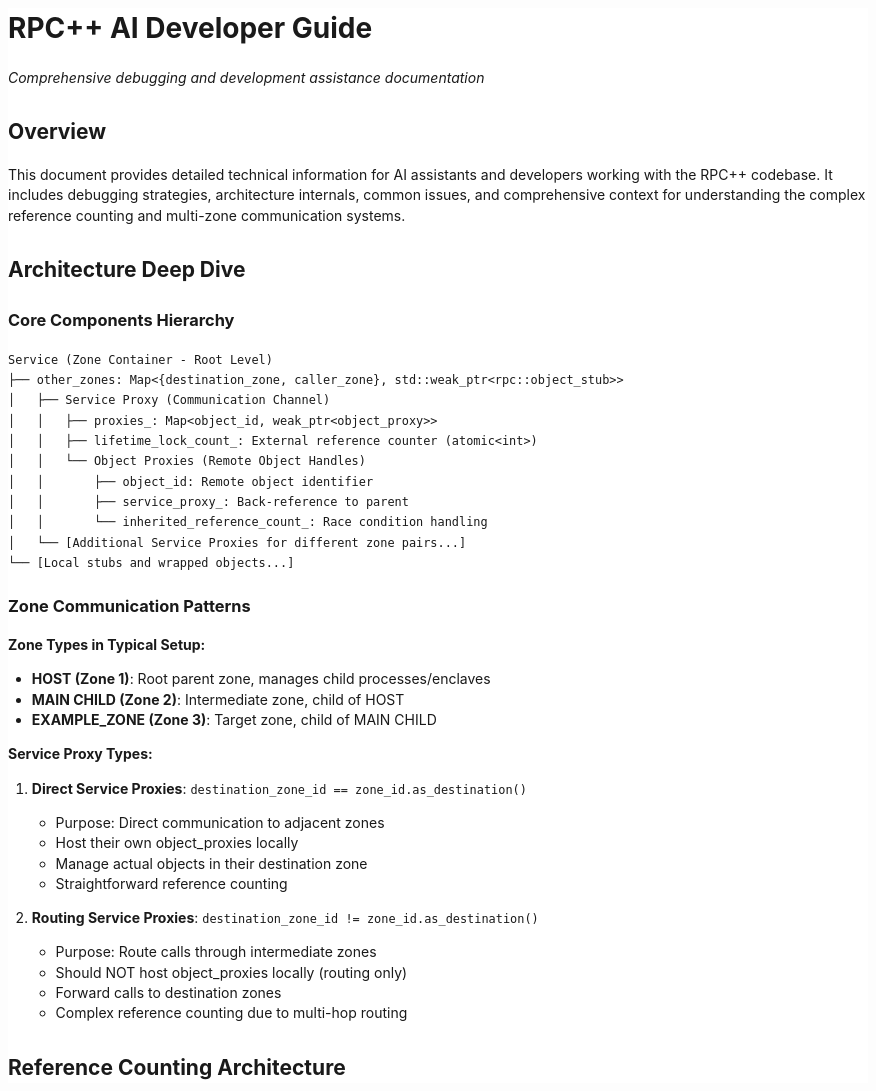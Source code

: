 

# RPC++ AI Developer Guide
*Comprehensive debugging and development assistance documentation*

## Overview

This document provides detailed technical information for AI assistants and developers working with the RPC++ codebase. It includes debugging strategies, architecture internals, common issues, and comprehensive context for understanding the complex reference counting and multi-zone communication systems.

## Architecture Deep Dive

### Core Components Hierarchy

```
Service (Zone Container - Root Level)
├── other_zones: Map<{destination_zone, caller_zone}, std::weak_ptr<rpc::object_stub>>
│   ├── Service Proxy (Communication Channel)
│   │   ├── proxies_: Map<object_id, weak_ptr<object_proxy>>
│   │   ├── lifetime_lock_count_: External reference counter (atomic<int>)
│   │   └── Object Proxies (Remote Object Handles)
│   │       ├── object_id: Remote object identifier
│   │       ├── service_proxy_: Back-reference to parent
│   │       └── inherited_reference_count_: Race condition handling
│   └── [Additional Service Proxies for different zone pairs...]
└── [Local stubs and wrapped objects...]
```

### Zone Communication Patterns

**Zone Types in Typical Setup:**
- **HOST (Zone 1)**: Root parent zone, manages child processes/enclaves
- **MAIN CHILD (Zone 2)**: Intermediate zone, child of HOST
- **EXAMPLE_ZONE (Zone 3)**: Target zone, child of MAIN CHILD

**Service Proxy Types:**

1. **Direct Service Proxies**: `destination_zone_id == zone_id.as_destination()`
   - Purpose: Direct communication to adjacent zones
   - Host their own object_proxies locally
   - Manage actual objects in their destination zone
   - Straightforward reference counting

2. **Routing Service Proxies**: `destination_zone_id != zone_id.as_destination()`
   - Purpose: Route calls through intermediate zones
   - Should NOT host object_proxies locally (routing only)
   - Forward calls to destination zones
   - Complex reference counting due to multi-hop routing

## Reference Counting Architecture
